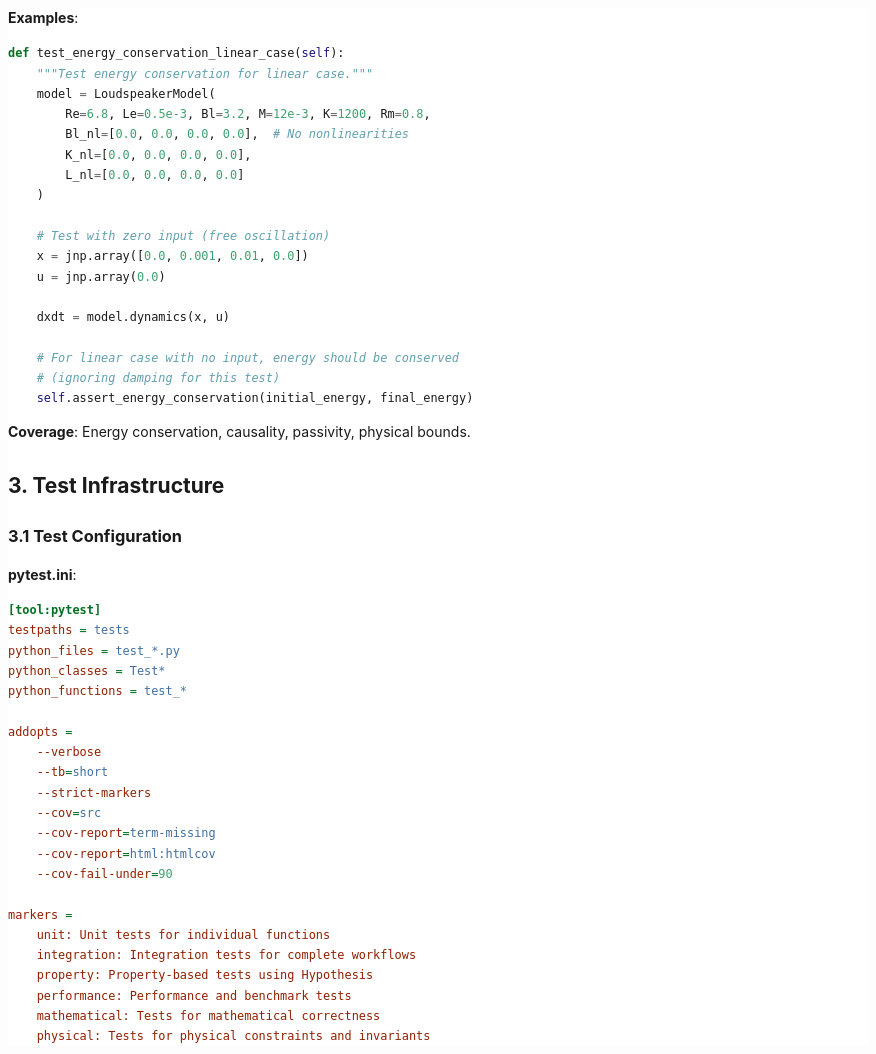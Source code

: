 **Examples**:
```python
def test_energy_conservation_linear_case(self):
    """Test energy conservation for linear case."""
    model = LoudspeakerModel(
        Re=6.8, Le=0.5e-3, Bl=3.2, M=12e-3, K=1200, Rm=0.8,
        Bl_nl=[0.0, 0.0, 0.0, 0.0],  # No nonlinearities
        K_nl=[0.0, 0.0, 0.0, 0.0],
        L_nl=[0.0, 0.0, 0.0, 0.0]
    )
    
    # Test with zero input (free oscillation)
    x = jnp.array([0.0, 0.001, 0.01, 0.0])
    u = jnp.array(0.0)
    
    dxdt = model.dynamics(x, u)
    
    # For linear case with no input, energy should be conserved
    # (ignoring damping for this test)
    self.assert_energy_conservation(initial_energy, final_energy)
```

**Coverage**: Energy conservation, causality, passivity, physical bounds.

## 3. Test Infrastructure

### 3.1 Test Configuration

**pytest.ini**:
```ini
[tool:pytest]
testpaths = tests
python_files = test_*.py
python_classes = Test*
python_functions = test_*

addopts = 
    --verbose
    --tb=short
    --strict-markers
    --cov=src
    --cov-report=term-missing
    --cov-report=html:htmlcov
    --cov-fail-under=90

markers =
    unit: Unit tests for individual functions
    integration: Integration tests for complete workflows
    property: Property-based tests using Hypothesis
    performance: Performance and benchmark tests
    mathematical: Tests for mathematical correctness
    physical: Tests for physical constraints and invariants
```
